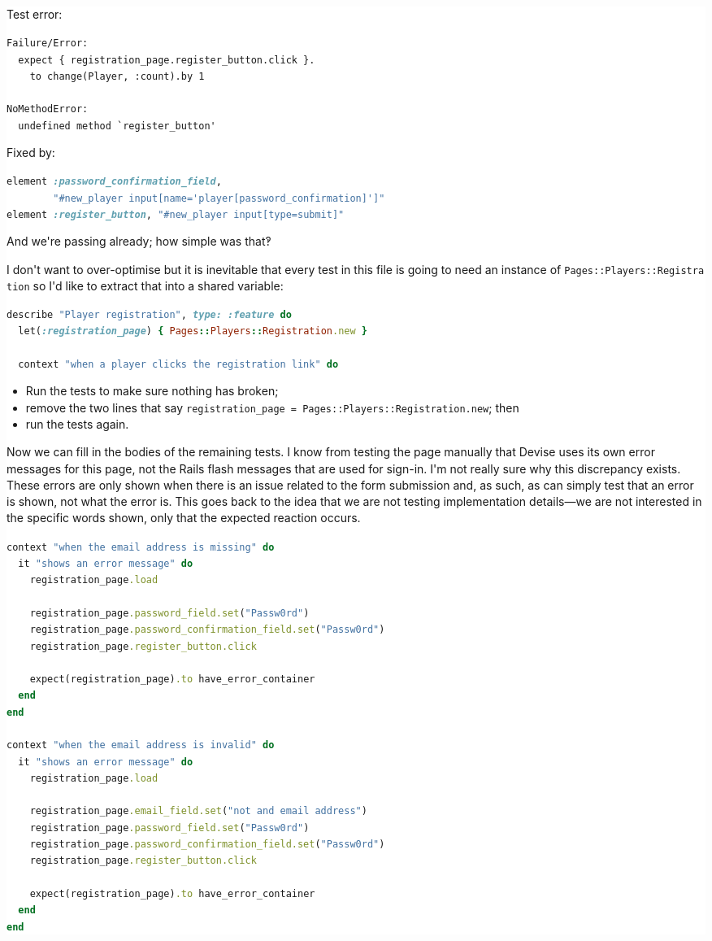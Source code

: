 Test error:
```
Failure/Error:
  expect { registration_page.register_button.click }.
    to change(Player, :count).by 1

NoMethodError:
  undefined method `register_button'
```

Fixed by:
```ruby
element :password_confirmation_field,
        "#new_player input[name='player[password_confirmation]']"
element :register_button, "#new_player input[type=submit]"
```

And we're passing already; how simple was that‽

I don't want to over-optimise but it is inevitable that every test in this file
is going to need an instance of `Pages::Players::Registration` so I'd like to
extract that into a shared variable:
```ruby
describe "Player registration", type: :feature do
  let(:registration_page) { Pages::Players::Registration.new }

  context "when a player clicks the registration link" do
```

- Run the tests to make sure nothing has broken;
- remove the two lines that say
`registration_page = Pages::Players::Registration.new`; then
- run the tests again.

Now we can fill in the bodies of the remaining tests. I know from testing the
page manually that Devise uses its own error messages for this page, not the
Rails flash messages that are used for sign-in. I'm not really sure why this
discrepancy exists. These errors are only shown when there is an issue related
to the form submission and, as such, as can simply test that an error is shown,
not what the error is. This goes back to the idea that we are not testing
implementation details—we are not interested in the specific words shown,
only that the expected reaction occurs.
```ruby
context "when the email address is missing" do
  it "shows an error message" do
    registration_page.load

    registration_page.password_field.set("Passw0rd")
    registration_page.password_confirmation_field.set("Passw0rd")
    registration_page.register_button.click

    expect(registration_page).to have_error_container
  end
end

context "when the email address is invalid" do
  it "shows an error message" do
    registration_page.load

    registration_page.email_field.set("not and email address")
    registration_page.password_field.set("Passw0rd")
    registration_page.password_confirmation_field.set("Passw0rd")
    registration_page.register_button.click

    expect(registration_page).to have_error_container
  end
end
```